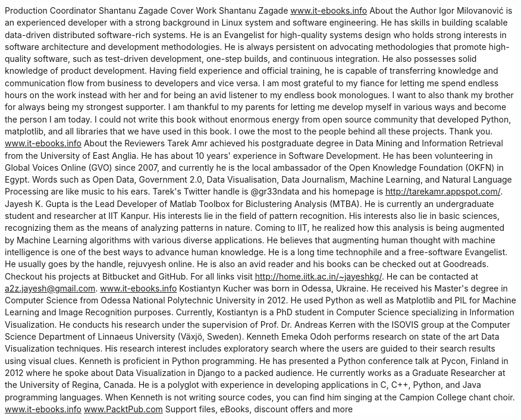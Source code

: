 Production Coordinator
Shantanu Zagade
Cover Work
Shantanu Zagade
www.it-ebooks.info
About the Author
Igor Milovanović is an experienced developer with a strong background in Linux
system and software engineering. He has skills in building scalable data-driven
distributed software-rich systems.
He is an Evangelist for high-quality systems design who holds strong interests in software architecture and development methodologies. He is always persistent on advocating methodologies that promote high-quality software, such as test-driven development,
one-step builds, and continuous integration.
He also possesses solid knowledge of product development. Having field experience and official training, he is capable of transferring knowledge and communication flow from business to developers and vice versa.
I am most grateful to my fiance for letting me spend endless hours on the work instead with her and for being an avid listener to my endless book monologues. I want to also thank my brother for always being my strongest supporter. I am thankful to my parents for letting me develop myself in various ways and become the person I am today.
I could not write this book without enormous energy from open source community that developed Python, matplotlib, and all libraries that we
have used in this book. I owe the most to the people behind all these projects. Thank you.
www.it-ebooks.info
About the Reviewers
Tarek Amr achieved his postgraduate degree in Data Mining and Information Retrieval from the University of East Anglia. He has about 10 years' experience in Software Development. He has been volunteering in Global Voices Online (GVO) since 2007, and currently he is the local ambassador of the Open Knowledge Foundation (OKFN) in Egypt. Words such as Open Data, Government 2.0, Data Visualisation, Data Journalism, Machine Learning, and Natural Language Processing are like music to his ears.
Tarek's Twitter handle is @gr33ndata and his homepage is
http://tarekamr.appspot.com/.
Jayesh K. Gupta is the Lead Developer of Matlab Toolbox for Biclustering Analysis (MTBA).
He is currently an undergraduate student and researcher at IIT Kanpur. His interests lie in the field of pattern recognition. His interests also lie in basic sciences, recognizing them as the means of analyzing patterns in nature. Coming to IIT, he realized how this analysis is being augmented by Machine Learning algorithms with various diverse applications. He believes that augmenting human thought with machine intelligence is one of the best ways to advance human knowledge. He is a long time technophile and a free-software Evangelist. He usually goes by the handle, rejuvyesh online. He is also an avid reader and his books can be checked out at Goodreads. Checkout his projects at Bitbucket and GitHub. For all links visit http://home.iitk.ac.in/~jayeshkg/. He can be contacted at a2z.jayesh@gmail.com.
www.it-ebooks.info
Kostiantyn Kucher was born in Odessa, Ukraine. He received his Master's degree in Computer Science from Odessa National Polytechnic University in 2012. He used Python
as well as Matplotlib and PIL for Machine Learning and Image Recognition purposes.
Currently, Kostiantyn is a PhD student in Computer Science specializing in Information Visualization. He conducts his research under the supervision of Prof. Dr. Andreas Kerren
with the ISOVIS group at the Computer Science Department of Linnaeus University
(Växjö, Sweden).
Kenneth Emeka Odoh performs research on state of the art Data Visualization techniques. His research interest includes exploratory search where the users are
guided to their search results using visual clues.
Kenneth is proficient in Python programming. He has presented a Python conference
talk at Pycon, Finland in 2012 where he spoke about Data Visualization in Django to
a packed audience.
He currently works as a Graduate Researcher at the University of Regina, Canada.
He is a polyglot with experience in developing applications in C, C++, Python, and
Java programming languages.
When Kenneth is not writing source codes, you can find him singing at the Campion College chant choir.
www.it-ebooks.info
www.PacktPub.com
Support files, eBooks, discount offers and more